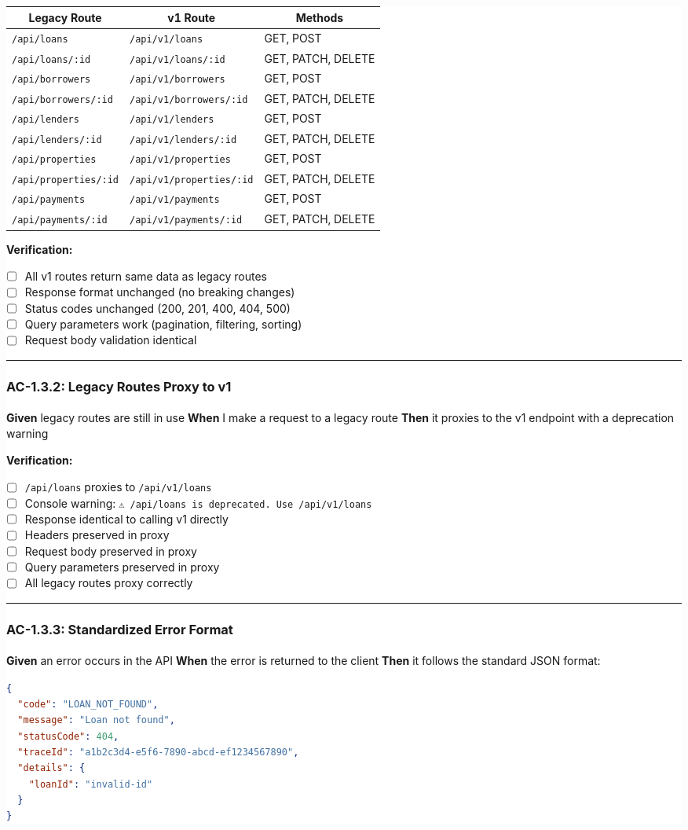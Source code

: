 | Legacy Route | v1 Route | Methods |
|--------------|----------|---------|
| `/api/loans` | `/api/v1/loans` | GET, POST |
| `/api/loans/:id` | `/api/v1/loans/:id` | GET, PATCH, DELETE |
| `/api/borrowers` | `/api/v1/borrowers` | GET, POST |
| `/api/borrowers/:id` | `/api/v1/borrowers/:id` | GET, PATCH, DELETE |
| `/api/lenders` | `/api/v1/lenders` | GET, POST |
| `/api/lenders/:id` | `/api/v1/lenders/:id` | GET, PATCH, DELETE |
| `/api/properties` | `/api/v1/properties` | GET, POST |
| `/api/properties/:id` | `/api/v1/properties/:id` | GET, PATCH, DELETE |
| `/api/payments` | `/api/v1/payments` | GET, POST |
| `/api/payments/:id` | `/api/v1/payments/:id` | GET, PATCH, DELETE |

**Verification:**
- [ ] All v1 routes return same data as legacy routes
- [ ] Response format unchanged (no breaking changes)
- [ ] Status codes unchanged (200, 201, 400, 404, 500)
- [ ] Query parameters work (pagination, filtering, sorting)
- [ ] Request body validation identical

---

### AC-1.3.2: Legacy Routes Proxy to v1
**Given** legacy routes are still in use
**When** I make a request to a legacy route
**Then** it proxies to the v1 endpoint with a deprecation warning

**Verification:**
- [ ] `/api/loans` proxies to `/api/v1/loans`
- [ ] Console warning: `⚠️ /api/loans is deprecated. Use /api/v1/loans`
- [ ] Response identical to calling v1 directly
- [ ] Headers preserved in proxy
- [ ] Request body preserved in proxy
- [ ] Query parameters preserved in proxy
- [ ] All legacy routes proxy correctly

---

### AC-1.3.3: Standardized Error Format
**Given** an error occurs in the API
**When** the error is returned to the client
**Then** it follows the standard JSON format:

```json
{
  "code": "LOAN_NOT_FOUND",
  "message": "Loan not found",
  "statusCode": 404,
  "traceId": "a1b2c3d4-e5f6-7890-abcd-ef1234567890",
  "details": {
    "loanId": "invalid-id"
  }
}
```
